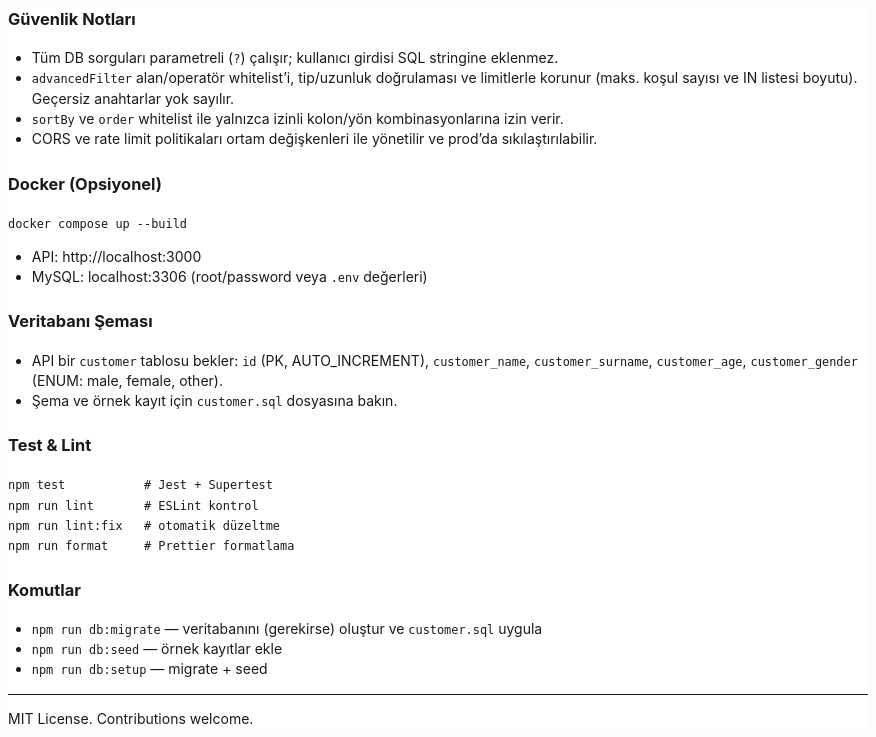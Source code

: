 ### Güvenlik Notları

- Tüm DB sorguları parametreli (`?`) çalışır; kullanıcı girdisi SQL stringine eklenmez.
- `advancedFilter` alan/operatör whitelist’i, tip/uzunluk doğrulaması ve limitlerle korunur (maks. koşul sayısı ve IN listesi boyutu). Geçersiz anahtarlar yok sayılır.
- `sortBy` ve `order` whitelist ile yalnızca izinli kolon/yön kombinasyonlarına izin verir.
- CORS ve rate limit politikaları ortam değişkenleri ile yönetilir ve prod’da sıkılaştırılabilir.

### Docker (Opsiyonel)

```
docker compose up --build
```

- API: http://localhost:3000
- MySQL: localhost:3306 (root/password veya `.env` değerleri)

### Veritabanı Şeması

- API bir `customer` tablosu bekler: `id` (PK, AUTO_INCREMENT), `customer_name`, `customer_surname`, `customer_age`, `customer_gender` (ENUM: male, female, other).
- Şema ve örnek kayıt için `customer.sql` dosyasına bakın.

### Test & Lint

```
npm test           # Jest + Supertest
npm run lint       # ESLint kontrol
npm run lint:fix   # otomatik düzeltme
npm run format     # Prettier formatlama
```

### Komutlar

- `npm run db:migrate` — veritabanını (gerekirse) oluştur ve `customer.sql` uygula
- `npm run db:seed` — örnek kayıtlar ekle
- `npm run db:setup` — migrate + seed

---

MIT License. Contributions welcome.
